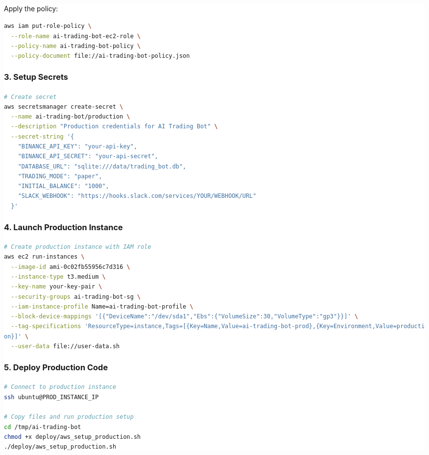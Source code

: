 Apply the policy:
```bash
aws iam put-role-policy \
  --role-name ai-trading-bot-ec2-role \
  --policy-name ai-trading-bot-policy \
  --policy-document file://ai-trading-bot-policy.json
```

### 3. Setup Secrets

```bash
# Create secret
aws secretsmanager create-secret \
  --name ai-trading-bot/production \
  --description "Production credentials for AI Trading Bot" \
  --secret-string '{
    "BINANCE_API_KEY": "your-api-key",
    "BINANCE_API_SECRET": "your-api-secret",
    "DATABASE_URL": "sqlite:///data/trading_bot.db",
    "TRADING_MODE": "paper",
    "INITIAL_BALANCE": "1000",
    "SLACK_WEBHOOK": "https://hooks.slack.com/services/YOUR/WEBHOOK/URL"
  }'
```

### 4. Launch Production Instance

```bash
# Create production instance with IAM role
aws ec2 run-instances \
  --image-id ami-0c02fb55956c7d316 \
  --instance-type t3.medium \
  --key-name your-key-pair \
  --security-groups ai-trading-bot-sg \
  --iam-instance-profile Name=ai-trading-bot-profile \
  --block-device-mappings '[{"DeviceName":"/dev/sda1","Ebs":{"VolumeSize":30,"VolumeType":"gp3"}}]' \
  --tag-specifications 'ResourceType=instance,Tags=[{Key=Name,Value=ai-trading-bot-prod},{Key=Environment,Value=production}]' \
  --user-data file://user-data.sh
```

### 5. Deploy Production Code

```bash
# Connect to production instance
ssh ubuntu@PROD_INSTANCE_IP

# Copy files and run production setup
cd /tmp/ai-trading-bot
chmod +x deploy/aws_setup_production.sh
./deploy/aws_setup_production.sh
```
